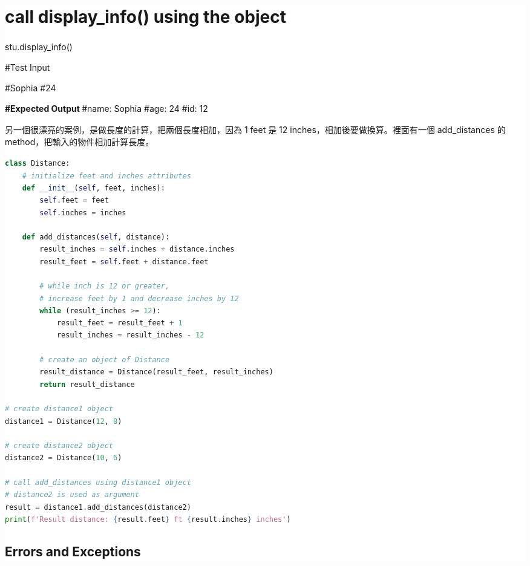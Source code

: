 # call display_info() using the object
stu.display_info()

#Test Input

#Sophia
#24

<strong>#Expected Output
</strong>
#name: Sophia
#age: 24
#id: 12
</code></pre>

另一個很漂亮的案例，是做長度的計算，把兩個長度相加，因為 1 feet 是 12 inches，相加後要做換算。裡面有一個 add\_distances 的 method，把輸入的物件相加計算長度。

```python
class Distance:
    # initialize feet and inches attributes
    def __init__(self, feet, inches):
        self.feet = feet
        self.inches = inches
    
    def add_distances(self, distance):
        result_inches = self.inches + distance.inches
        result_feet = self.feet + distance.feet
        
        # while inch is 12 or greater,
        # increase feet by 1 and decrease inches by 12
        while (result_inches >= 12):
            result_feet = result_feet + 1
            result_inches = result_inches - 12 
            
        # create an object of Distance
        result_distance = Distance(result_feet, result_inches)
        return result_distance
        
# create distance1 object
distance1 = Distance(12, 8)

# create distance2 object
distance2 = Distance(10, 6)

# call add_distances using distance1 object
# distance2 is used as argument
result = distance1.add_distances(distance2)
print(f'Result distance: {result.feet} ft {result.inches} inches')
```

## Errors and Exceptions

